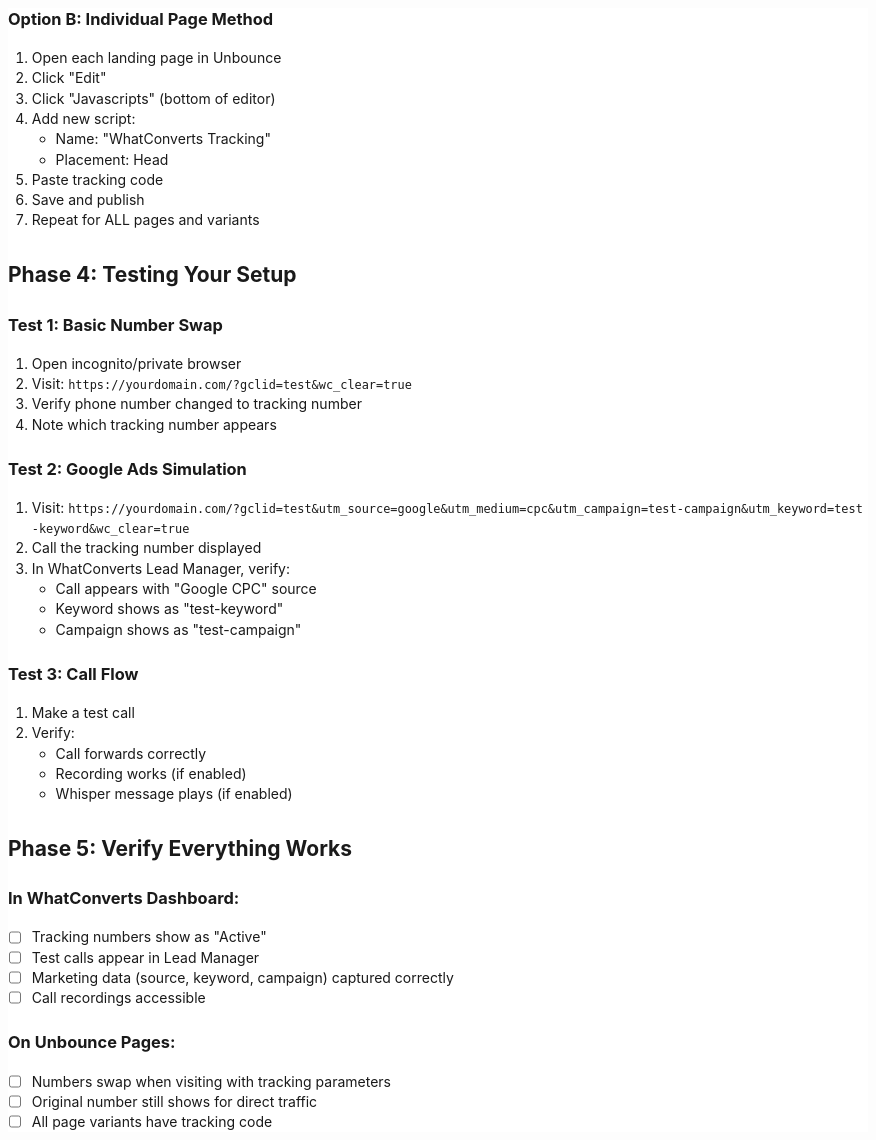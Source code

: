 ### Option B: Individual Page Method
1. Open each landing page in Unbounce
2. Click "Edit"
3. Click "Javascripts" (bottom of editor)
4. Add new script:
   - Name: "WhatConverts Tracking"
   - Placement: Head
5. Paste tracking code
6. Save and publish
7. Repeat for ALL pages and variants

## Phase 4: Testing Your Setup

### Test 1: Basic Number Swap
1. Open incognito/private browser
2. Visit: `https://yourdomain.com/?gclid=test&wc_clear=true`
3. Verify phone number changed to tracking number
4. Note which tracking number appears

### Test 2: Google Ads Simulation
1. Visit: `https://yourdomain.com/?gclid=test&utm_source=google&utm_medium=cpc&utm_campaign=test-campaign&utm_keyword=test-keyword&wc_clear=true`
2. Call the tracking number displayed
3. In WhatConverts Lead Manager, verify:
   - Call appears with "Google CPC" source
   - Keyword shows as "test-keyword"
   - Campaign shows as "test-campaign"

### Test 3: Call Flow
1. Make a test call
2. Verify:
   - Call forwards correctly
   - Recording works (if enabled)
   - Whisper message plays (if enabled)

## Phase 5: Verify Everything Works

### In WhatConverts Dashboard:
- [ ] Tracking numbers show as "Active"
- [ ] Test calls appear in Lead Manager
- [ ] Marketing data (source, keyword, campaign) captured correctly
- [ ] Call recordings accessible

### On Unbounce Pages:
- [ ] Numbers swap when visiting with tracking parameters
- [ ] Original number still shows for direct traffic
- [ ] All page variants have tracking code
